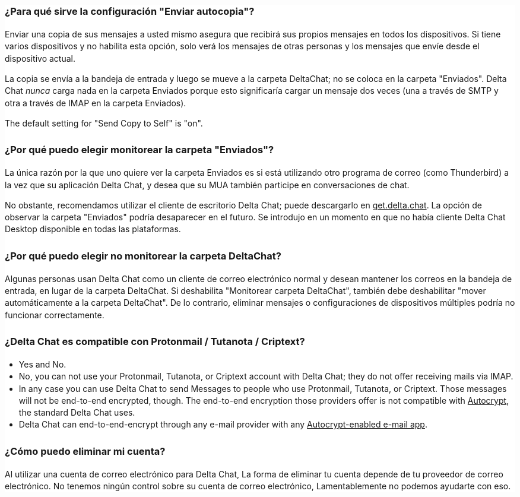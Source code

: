 
### ¿Para qué sirve la configuración "Enviar autocopia"?

Enviar una copia de sus mensajes a usted mismo asegura que recibirá sus propios mensajes en todos los dispositivos. Si tiene varios dispositivos y no habilita esta opción, solo verá los mensajes de otras personas y los mensajes que envíe desde el dispositivo actual.

La copia se envía a la bandeja de entrada y luego se mueve a la carpeta DeltaChat; no se coloca en la carpeta "Enviados". Delta Chat *nunca* carga nada en la carpeta Enviados porque esto significaría cargar un mensaje dos veces (una a través de SMTP y otra a través de IMAP en la carpeta Enviados).

The default setting for "Send Copy to Self" is "on".


### ¿Por qué puedo elegir monitorear la carpeta "Enviados"?

La única razón por la que uno quiere ver la carpeta Enviados es si está utilizando otro
programa de correo (como Thunderbird) a la vez que su aplicación Delta Chat, y desea que su MUA
también participe en conversaciones de chat.

No obstante, recomendamos utilizar el cliente de escritorio Delta Chat; puede descargarlo
en [get.delta.chat](https://get.delta.chat). La opción de observar la carpeta "Enviados"
podría desaparecer en el futuro. Se introdujo en un momento en que no había
cliente Delta Chat Desktop disponible en todas las plataformas.


### ¿Por qué puedo elegir no monitorear la carpeta DeltaChat?

Algunas personas usan Delta Chat como un cliente de correo electrónico normal y desean mantener los correos en la bandeja de entrada, en lugar de la carpeta DeltaChat. Si deshabilita "Monitorear carpeta DeltaChat", también debe deshabilitar "mover automáticamente a la carpeta DeltaChat".
De lo contrario, eliminar mensajes o configuraciones de dispositivos múltiples podría no funcionar correctamente.


### ¿Delta Chat es compatible con Protonmail / Tutanota / Criptext?

- Yes and No.
- No, you can not use your Protonmail, Tutanota, or Criptext account with Delta
  Chat; they do not offer receiving mails via IMAP.
- In any case you can use Delta Chat to send Messages to people who use
  Protonmail, Tutanota, or Criptext. Those messages will not be end-to-end
  encrypted, though. The end-to-end encryption those providers offer is not
  compatible with [Autocrypt](https://autocrypt.org/), the standard Delta Chat
  uses.
- Delta Chat can end-to-end-encrypt through any e-mail provider with any
  [Autocrypt-enabled e-mail app](https://autocrypt.org/dev-status.html).


### ¿Cómo puedo eliminar mi cuenta?

Al utilizar una cuenta de correo electrónico para Delta Chat,
La forma de eliminar tu cuenta depende de tu proveedor de correo electrónico.
No tenemos ningún control sobre su cuenta de correo electrónico,
Lamentablemente no podemos ayudarte con eso.
